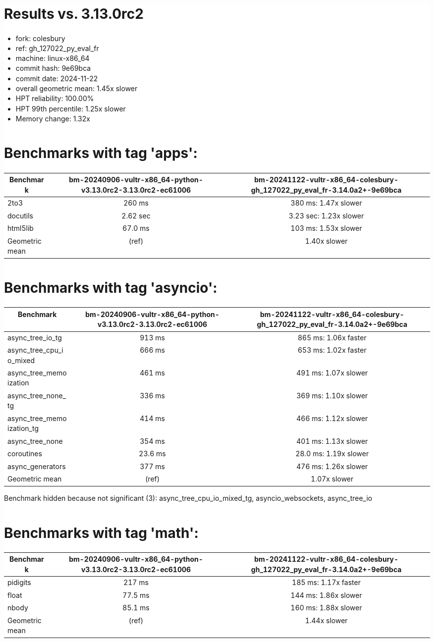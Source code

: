 # Results vs. 3.13.0rc2

- fork: colesbury
- ref: gh_127022_py_eval_fr
- machine: linux-x86_64
- commit hash: 9e69bca
- commit date: 2024-11-22
- overall geometric mean: 1.45x slower
- HPT reliability: 100.00%
- HPT 99th percentile: 1.25x slower
- Memory change: 1.32x

Benchmarks with tag 'apps':
===========================

| Benchmark      | bm-20240906-vultr-x86_64-python-v3.13.0rc2-3.13.0rc2-ec61006 | bm-20241122-vultr-x86_64-colesbury-gh_127022_py_eval_fr-3.14.0a2+-9e69bca |
|----------------|:------------------------------------------------------------:|:-------------------------------------------------------------------------:|
| 2to3           | 260 ms                                                       | 380 ms: 1.47x slower                                                      |
| docutils       | 2.62 sec                                                     | 3.23 sec: 1.23x slower                                                    |
| html5lib       | 67.0 ms                                                      | 103 ms: 1.53x slower                                                      |
| Geometric mean | (ref)                                                        | 1.40x slower                                                              |

Benchmarks with tag 'asyncio':
==============================

| Benchmark                 | bm-20240906-vultr-x86_64-python-v3.13.0rc2-3.13.0rc2-ec61006 | bm-20241122-vultr-x86_64-colesbury-gh_127022_py_eval_fr-3.14.0a2+-9e69bca |
|---------------------------|:------------------------------------------------------------:|:-------------------------------------------------------------------------:|
| async_tree_io_tg          | 913 ms                                                       | 865 ms: 1.06x faster                                                      |
| async_tree_cpu_io_mixed   | 666 ms                                                       | 653 ms: 1.02x faster                                                      |
| async_tree_memoization    | 461 ms                                                       | 491 ms: 1.07x slower                                                      |
| async_tree_none_tg        | 336 ms                                                       | 369 ms: 1.10x slower                                                      |
| async_tree_memoization_tg | 414 ms                                                       | 466 ms: 1.12x slower                                                      |
| async_tree_none           | 354 ms                                                       | 401 ms: 1.13x slower                                                      |
| coroutines                | 23.6 ms                                                      | 28.0 ms: 1.19x slower                                                     |
| async_generators          | 377 ms                                                       | 476 ms: 1.26x slower                                                      |
| Geometric mean            | (ref)                                                        | 1.07x slower                                                              |

Benchmark hidden because not significant (3): async_tree_cpu_io_mixed_tg, asyncio_websockets, async_tree_io

Benchmarks with tag 'math':
===========================

| Benchmark      | bm-20240906-vultr-x86_64-python-v3.13.0rc2-3.13.0rc2-ec61006 | bm-20241122-vultr-x86_64-colesbury-gh_127022_py_eval_fr-3.14.0a2+-9e69bca |
|----------------|:------------------------------------------------------------:|:-------------------------------------------------------------------------:|
| pidigits       | 217 ms                                                       | 185 ms: 1.17x faster                                                      |
| float          | 77.5 ms                                                      | 144 ms: 1.86x slower                                                      |
| nbody          | 85.1 ms                                                      | 160 ms: 1.88x slower                                                      |
| Geometric mean | (ref)                                                        | 1.44x slower                                                              |
